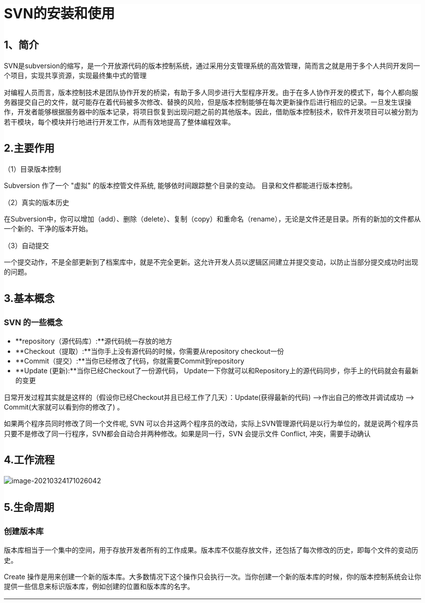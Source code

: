 # SVN的安装和使用

## 1、简介

SVN是subversion的缩写，是一个开放源代码的版本控制系统，通过采用分支管理系统的高效管理，简而言之就是用于多个人共同开发同一个项目，实现共享资源，实现最终集中式的管理

对编程人员而言，版本控制技术是团队协作开发的桥梁，有助于多人同步进行大型程序开发。由于在多人协作开发的模式下，每个人都向服务器提交自己的文件，就可能存在着代码被多次修改、替换的风险，但是版本控制能够在每次更新操作后进行相应的记录。一旦发生误操作，开发者能够根据服务器中的版本记录，将项目恢复到出现问题之前的其他版本。因此，借助版本控制技术，软件开发项目可以被分割为若干模块，每个模块并行地进行开发工作，从而有效地提高了整体编程效率。

## 2.主要作用

（1）目录版本控制

 Subversion 作了一个 "虚拟" 的版本控管文件系统, 能够依时间跟踪整个目录的变动。 目录和文件都能进行版本控制。

（2）真实的版本历史

在Subversion中，你可以增加（add）、删除（delete）、复制（copy）和重命名（rename），无论是文件还是目录。所有的新加的文件都从一个新的、干净的版本开始。

（3）自动提交

一个提交动作，不是全部更新到了档案库中，就是不完全更新。这允许开发人员以逻辑区间建立并提交变动，以防止当部分提交成功时出现的问题。

## **3.基本概念**

### SVN 的一些概念

- **repository（源代码库）:**源代码统一存放的地方
- **Checkout（提取）:**当你手上没有源代码的时候，你需要从repository checkout一份
- **Commit（提交）:**当你已经修改了代码，你就需要Commit到repository
- **Update (更新):**当你已经Checkout了一份源代码， Update一下你就可以和Repository上的源代码同步，你手上的代码就会有最新的变更

日常开发过程其实就是这样的（假设你已经Checkout并且已经工作了几天）：Update(获得最新的代码) -->作出自己的修改并调试成功 --> Commit(大家就可以看到你的修改了) 。

如果两个程序员同时修改了同一个文件呢, SVN 可以合并这两个程序员的改动，实际上SVN管理源代码是以行为单位的，就是说两个程序员只要不是修改了同一行程序，SVN都会自动合并两种修改。如果是同一行，SVN 会提示文件 Conflict, 冲突，需要手动确认

## 4.工作流程

![image-20210324171026042](https://gitee.com/yu_chao_ping/typora/raw/master/images/image-20210324171026042.png)

## 5.生命周期

### 创建版本库

版本库相当于一个集中的空间，用于存放开发者所有的工作成果。版本库不仅能存放文件，还包括了每次修改的历史，即每个文件的变动历史。

Create 操作是用来创建一个新的版本库。大多数情况下这个操作只会执行一次。当你创建一个新的版本库的时候，你的版本控制系统会让你提供一些信息来标识版本库，例如创建的位置和版本库的名字。

------
